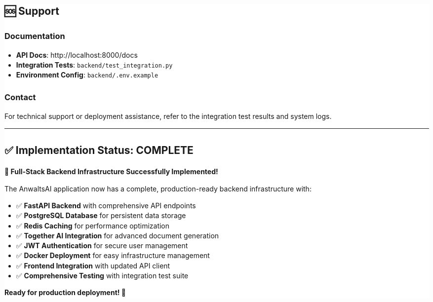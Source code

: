 ## 🆘 Support

### Documentation
- **API Docs**: http://localhost:8000/docs
- **Integration Tests**: `backend/test_integration.py`
- **Environment Config**: `backend/.env.example`

### Contact
For technical support or deployment assistance, refer to the integration test results and system logs.

---

## ✅ Implementation Status: COMPLETE

**🎉 Full-Stack Backend Infrastructure Successfully Implemented!**

The AnwaltsAI application now has a complete, production-ready backend infrastructure with:
- ✅ **FastAPI Backend** with comprehensive API endpoints
- ✅ **PostgreSQL Database** for persistent data storage  
- ✅ **Redis Caching** for performance optimization
- ✅ **Together AI Integration** for advanced document generation
- ✅ **JWT Authentication** for secure user management
- ✅ **Docker Deployment** for easy infrastructure management
- ✅ **Frontend Integration** with updated API client
- ✅ **Comprehensive Testing** with integration test suite

**Ready for production deployment! 🚀**